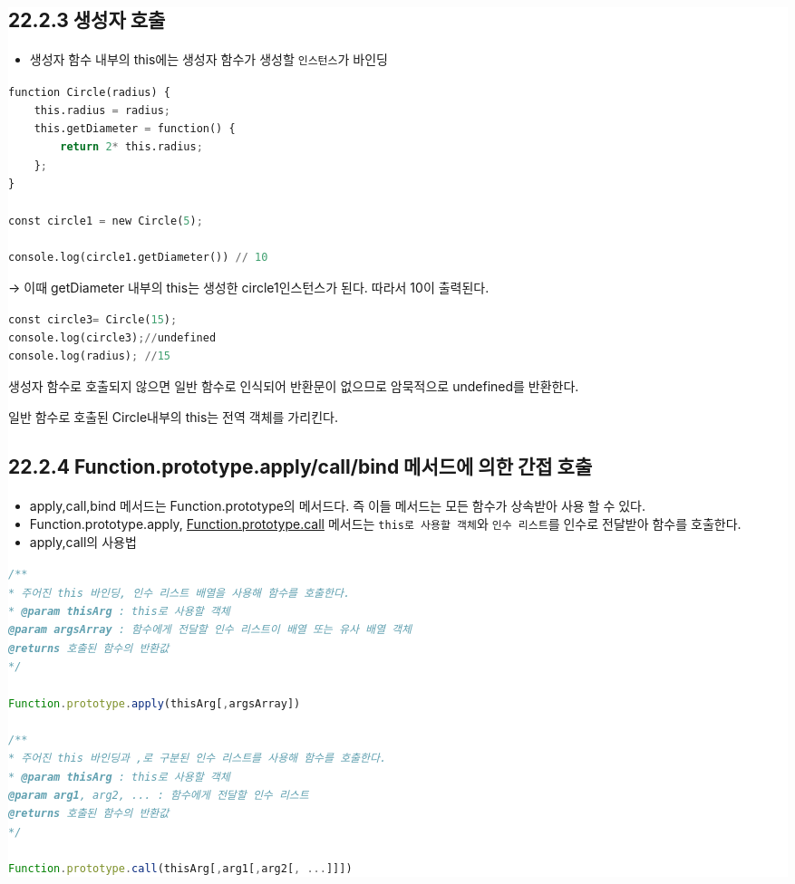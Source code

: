 ## 22.2.3 생성자 호출

- 생성자 함수 내부의 this에는 생성자 함수가 생성할 `인스턴스`가 바인딩

```python
function Circle(radius) {
	this.radius = radius;
	this.getDiameter = function() {
		return 2* this.radius;
	};
}

const circle1 = new Circle(5);

console.log(circle1.getDiameter()) // 10
```

→ 이때 getDiameter 내부의 this는 생성한 circle1인스턴스가 된다. 따라서 10이 출력된다.

```python
const circle3= Circle(15);
console.log(circle3);//undefined
console.log(radius); //15

```

생성자 함수로 호출되지 않으면 일반 함수로 인식되어 반환문이 없으므로 암묵적으로 undefined를 반환한다.

일반 함수로 호출된 Circle내부의 this는 전역 객체를 가리킨다.

## 22.2.4 Function.prototype.apply/call/bind 메서드에 의한 간접 호출

- apply,call,bind 메서드는 Function.prototype의 메서드다. 즉 이들 메서드는 모든 함수가 상속받아 사용 할 수 있다.
- Function.prototype.apply, [Function.prototype.call](http://Function.prototype.call) 메서드는 `this로 사용할 객체`와 `인수 리스트`를 인수로 전달받아 함수를 호출한다.
- apply,call의 사용법

```jsx
/**
* 주어진 this 바인딩, 인수 리스트 배열을 사용해 함수를 호출한다.
* @param thisArg : this로 사용할 객체
@param argsArray : 함수에게 전달할 인수 리스트이 배열 또는 유사 배열 객체
@returns 호출된 함수의 반환값
*/

Function.prototype.apply(thisArg[,argsArray])

/**
* 주어진 this 바인딩과 ,로 구분된 인수 리스트를 사용해 함수를 호출한다.
* @param thisArg : this로 사용할 객체
@param arg1, arg2, ... : 함수에게 전달할 인수 리스트
@returns 호출된 함수의 반환값
*/

Function.prototype.call(thisArg[,arg1[,arg2[, ...]]])

```
